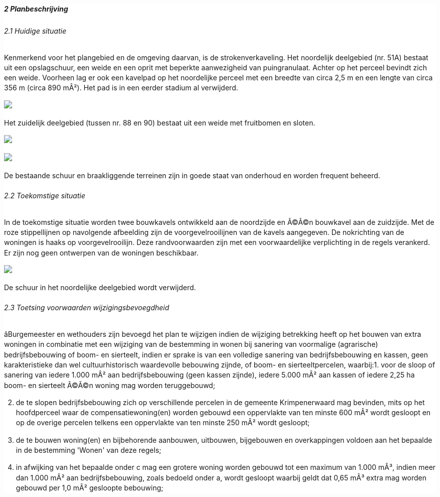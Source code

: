##### 2 Planbeschrijving

###### 2\.1 Huidige situatie

Kenmerkend voor het plangebied en de omgeving daarvan, is de strokenverkaveling. Het noordelijk deelgebied (nr. 51A) bestaat uit een opslagschuur, een weide en een oprit met beperkte aanwezigheid van puingranulaat. Achter op het perceel bevindt zich een weide. Voorheen lag er ook een kavelpad op het noordelijke perceel met een breedte van circa 2,5 m en een lengte van circa 356 m (circa 890 mÂ²). Het pad is in een eerder stadium al verwijderd.

![](i_NL.IMRO.1931.BP1610BG011-VG01_afbeelding22.jpg)

Het zuidelijk deelgebied (tussen nr. 88 en 90\) bestaat uit een weide met fruitbomen en sloten.

![](i_NL.IMRO.1931.BP1610BG011-VG01_afbeelding23.jpg)

![](i_NL.IMRO.1931.BP1610BG011-VG01_afbeelding24.jpg)

De bestaande schuur en braakliggende terreinen zijn in goede staat van onderhoud en worden frequent beheerd.

###### 2\.2 Toekomstige situatie

In de toekomstige situatie worden twee bouwkavels ontwikkeld aan de noordzijde en Ã©Ã©n bouwkavel aan de zuidzijde. Met de roze stippellijnen op navolgende afbeelding zijn de voorgevelrooilijnen van de kavels aangegeven. De nokrichting van de woningen is haaks op voorgevelrooilijn. Deze randvoorwaarden zijn met een voorwaardelijke verplichting in de regels verankerd. Er zijn nog geen ontwerpen van de woningen beschikbaar.

![](i_NL.IMRO.1931.BP1610BG011-VG01_afbeelding25.jpg)

De schuur in het noordelijke deelgebied wordt verwijderd.

###### 2\.3 Toetsing voorwaarden wijzigingsbevoegdheid

âBurgemeester en wethouders zijn bevoegd het plan te wijzigen indien de wijziging betrekking heeft op het bouwen van extra woningen in combinatie met een wijziging van de bestemming in wonen bij sanering van voormalige (agrarische) bedrijfsbebouwing of boom\- en sierteelt, indien er sprake is van een volledige sanering van bedrijfsbebouwing en kassen, geen karakteristieke dan wel cultuurhistorisch waardevolle bebouwing zijnde, of boom\- en sierteeltpercelen, waarbij:1. voor de sloop of sanering van iedere 1\.000 mÂ² aan bedrijfsbebouwing (geen kassen zijnde), iedere 5\.000 mÂ² aan kassen of iedere 2,25 ha boom\- en sierteelt Ã©Ã©n woning mag worden teruggebouwd;

2. de te slopen bedrijfsbebouwing zich op verschillende percelen in de gemeente Krimpenerwaard mag bevinden, mits op het hoofdperceel waar de compensatiewoning(en) worden gebouwd een oppervlakte van ten minste 600 mÂ² wordt gesloopt en op de overige percelen telkens een oppervlakte van ten minste 250 mÂ² wordt gesloopt;

3. de te bouwen woning(en) en bijbehorende aanbouwen, uitbouwen, bijgebouwen en overkappingen voldoen aan het bepaalde in de bestemming 'Wonen' van deze regels;

4. in afwijking van het bepaalde onder c mag een grotere woning worden gebouwd tot een maximum van 1\.000 mÂ³, indien meer dan 1\.000 mÂ² aan bedrijfsbebouwing, zoals bedoeld onder a, wordt gesloopt waarbij geldt dat 0,65 mÂ³ extra mag worden gebouwd per 1,0 mÂ² gesloopte bebouwing;
